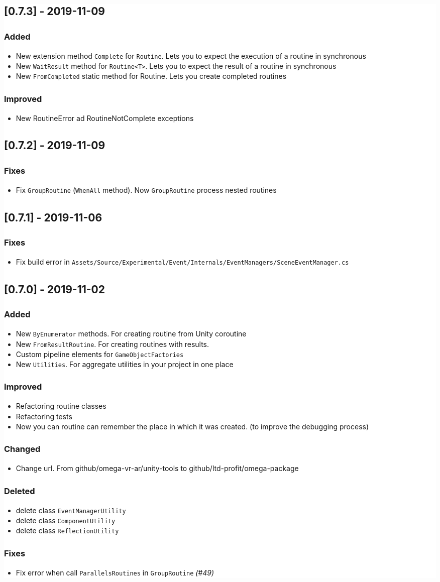 ## [0.7.3] - 2019-11-09
### Added
- New extension method `Complete` for `Routine`. Lets you to expect the execution of a routine in synchronous
- New `WaitResult` method for `Routine<T>`. Lets you to expect the result of a routine in synchronous
- New `FromCompleted` static method for Routine. Lets you create completed routines

### Improved
- New RoutineError ad RoutineNotComplete exceptions

## [0.7.2] - 2019-11-09
### Fixes
- Fix `GroupRoutine` (`WhenAll` method). Now `GroupRoutine` process nested routines

## [0.7.1] - 2019-11-06
### Fixes
- Fix build error in `Assets/Source/Experimental/Event/Internals/EventManagers/SceneEventManager.cs`

## [0.7.0] - 2019-11-02
### Added
- New `ByEnumerator` methods. For creating routine from Unity coroutine
- New `FromResultRoutine`. For creating routines with results.
- Custom pipeline elements for `GameObjectFactories`
- New `Utilities`. For aggregate utilities in your project in one place

### Improved
- Refactoring routine classes
- Refactoring tests
- Now you can routine can remember the place in which it was created. (to improve the debugging process)

### Changed
- Change url. From github/omega-vr-ar/unity-tools to github/ltd-profit/omega-package

### Deleted
- delete class `EventManagerUtility`
- delete class `ComponentUtility`
- delete class `ReflectionUtility`

### Fixes
- Fix error when call `ParallelsRoutines` in `GroupRoutine` *(#49)*
